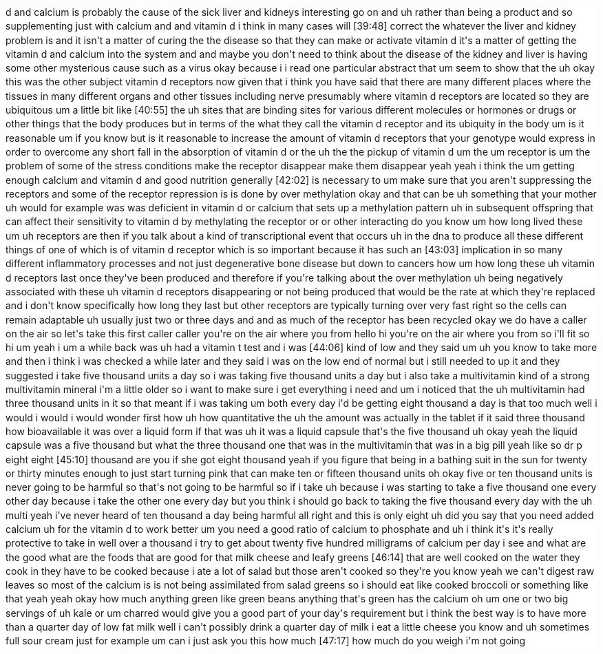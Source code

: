 d and calcium is probably the cause of the sick liver and kidneys interesting go on and uh rather than being a product and so supplementing just with calcium and and vitamin d i think in many cases will [39:48] correct the whatever the liver and kidney problem is and it isn't a matter of curing the the disease so that they can make or activate vitamin d it's a matter of getting the vitamin d and calcium into the system and and maybe you don't need to think about the disease of the kidney and liver is having some other mysterious cause such as a virus okay because i i read one particular abstract that um seem to show that the uh okay this was the other subject vitamin d receptors now given that i think you have said that there are many different places where the tissues in many different organs and other tissues including nerve presumably where vitamin d receptors are located so they are ubiquitous um a little bit like [40:55] the uh sites that are binding sites for various different molecules or hormones or drugs or other things that the body produces but in terms of the what they call the vitamin d receptor and its ubiquity in the body um is it reasonable um if you know but is it reasonable to increase the amount of vitamin d receptors that your genotype would express in order to overcome any short fall in the absorption of vitamin d or the uh the the pickup of vitamin d um the um receptor is um the problem of some of the stress conditions make the receptor disappear make them disappear yeah yeah i think the um getting enough calcium and vitamin d and good nutrition generally [42:02] is necessary to um make sure that you aren't suppressing the receptors and some of the receptor repression is is done by over methylation okay and that can be uh something that your mother uh would for example was was deficient in vitamin d or calcium that sets up a methylation pattern uh in subsequent offspring that can affect their sensitivity to vitamin d by methylating the receptor or or other interacting do you know um how long lived these um uh receptors are then if you talk about a kind of transcriptional event that occurs uh in the dna to produce all these different things of one of which is of vitamin d receptor which is so important because it has such an [43:03] implication in so many different inflammatory processes and not just degenerative bone disease but down to cancers how um how long these uh vitamin d receptors last once they've been produced and therefore if you're talking about the over methylation uh being negatively associated with these uh vitamin d receptors disappearing or not being produced that would be the rate at which they're replaced and i don't know specifically how long they last but other receptors are typically turning over very fast right so the cells can remain adaptable uh usually just two or three days and and as much of the receptor has been recycled okay we do have a caller on the air so let's take this first caller caller you're on the air where you from hello hi you're on the air where you from so i'll fit so hi um yeah i um a while back was uh had a vitamin t test and i was [44:06] kind of low and they said um uh you know to take more and then i think i was checked a while later and they said i was on the low end of normal but i still needed to up it and they suggested i take five thousand units a day so i was taking five thousand units a day but i also take a multivitamin kind of a strong multivitamin mineral i'm a little older so i want to make sure i get everything i need and um i noticed that the uh multivitamin had three thousand units in it so that meant if i was taking um both every day i'd be getting eight thousand a day is that too much well i would i would i would wonder first how uh how quantitative the uh the amount was actually in the tablet if it said three thousand how bioavailable it was over a liquid form if that was uh it was a liquid capsule that's the five thousand uh okay yeah the liquid capsule was a five thousand but what the three thousand one that was in the multivitamin that was in a big pill yeah like so dr p eight eight [45:10] thousand are you if she got eight thousand yeah if you figure that being in a bathing suit in the sun for twenty or thirty minutes enough to just start turning pink that can make ten or fifteen thousand units oh okay five or ten thousand units is never going to be harmful so that's not going to be harmful so if i take uh because i was starting to take a five thousand one every other day because i take the other one every day but you think i should go back to taking the five thousand every day with the uh multi yeah i've never heard of ten thousand a day being harmful all right and this is only eight uh did you say that you need added calcium uh for the vitamin d to work better um you need a good ratio of calcium to phosphate and uh i think it's it's really protective to take in well over a thousand i try to get about twenty five hundred milligrams of calcium per day i see and what are the good what are the foods that are good for that milk cheese and leafy greens [46:14] that are well cooked on the water they cook in they have to be cooked because i ate a lot of salad but those aren't cooked so they're you know yeah we can't digest raw leaves so most of the calcium is is not being assimilated from salad greens so i should eat like cooked broccoli or something like that yeah yeah okay how much anything green like green beans anything that's green has the calcium oh um one or two big servings of uh kale or um charred would give you a good part of your day's requirement but i think the best way is to have more than a quarter day of low fat milk well i can't possibly drink a quarter day of milk i eat a little cheese you know and uh sometimes full sour cream just for example um can i just ask you this how much [47:17] how much do you weigh i'm not going